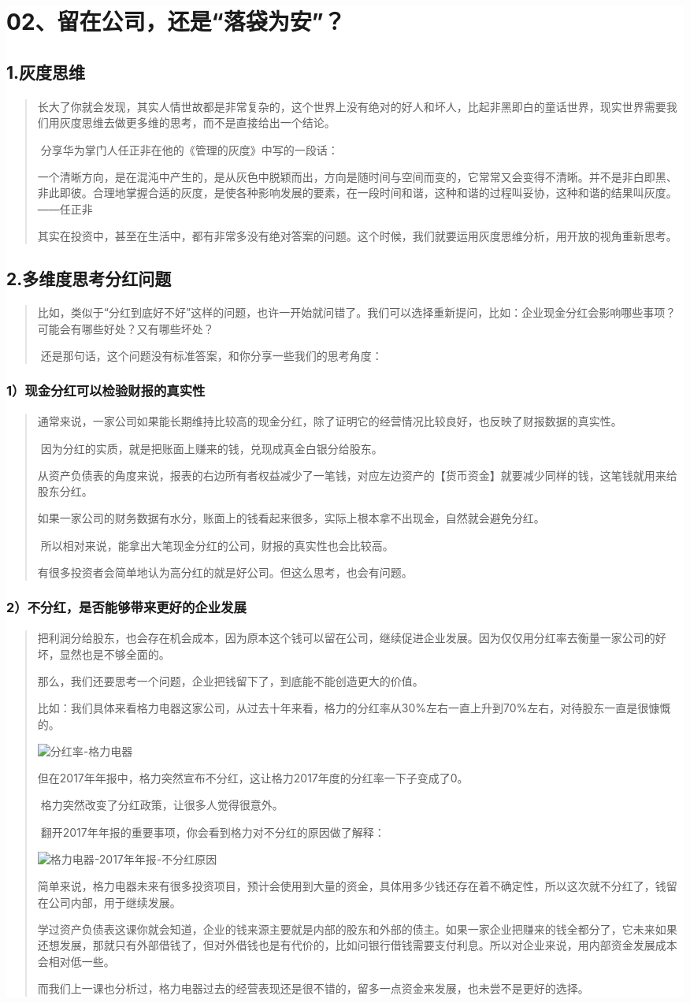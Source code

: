 # 02、留在公司，还是“落袋为安”？

## 1.灰度思维

>   ​		长大了你就会发现，其实人情世故都是非常复杂的，这个世界上没有绝对的好人和坏人，比起非黑即白的童话世界，现实世界需要我们用灰度思维去做更多维的思考，而不是直接给出一个结论。
>
>   ​		分享华为掌门人任正非在他的《管理的灰度》中写的一段话：
>
>   ​				一个清晰方向，是在混沌中产生的，是从灰色中脱颖而出，方向是随时间与空间而变的，它常常又会变得不清晰。并不是非白即黑、非此即彼。合理地掌握合适的灰度，是使各种影响发展的要素，在一段时间和谐，这种和谐的过程叫妥协，这种和谐的结果叫灰度。																——任正非
>
>   ​		其实在投资中，甚至在生活中，都有非常多没有绝对答案的问题。这个时候，我们就要运用灰度思维分析，用开放的视角重新思考。

## 2.多维度思考分红问题

>   ​		比如，类似于“分红到底好不好”这样的问题，也许一开始就问错了。我们可以选择重新提问，比如：企业现金分红会影响哪些事项？可能会有哪些好处？又有哪些坏处？
>
>   ​		还是那句话，这个问题没有标准答案，和你分享一些我们的思考角度：

### 1）现金分红可以检验财报的真实性

>   ​		通常来说，一家公司如果能长期维持比较高的现金分红，除了证明它的经营情况比较良好，也反映了财报数据的真实性。
>
>   ​		因为分红的实质，就是把账面上赚来的钱，兑现成真金白银分给股东。
>
>   ​		从资产负债表的角度来说，报表的右边所有者权益减少了一笔钱，对应左边资产的【货币资金】就要减少同样的钱，这笔钱就用来给股东分红。
>
>   ​		如果一家公司的财务数据有水分，账面上的钱看起来很多，实际上根本拿不出现金，自然就会避免分红。
>
>   ​		所以相对来说，能拿出大笔现金分红的公司，财报的真实性也会比较高。
>
>   
>
>   ​		有很多投资者会简单地认为高分红的就是好公司。但这么思考，也会有问题。

### 2）不分红，是否能够带来更好的企业发展

>   ​		把利润分给股东，也会存在机会成本，因为原本这个钱可以留在公司，继续促进企业发展。因为仅仅用分红率去衡量一家公司的好坏，显然也是不够全面的。
>
>   ​		那么，我们还要思考一个问题，企业把钱留下了，到底能不能创造更大的价值。
>
>   ​		比如：我们具体来看格力电器这家公司，从过去十年来看，格力的分红率从30%左右一直上升到70%左右，对待股东一直是很慷慨的。		
>
>   ![分红率-格力电器](https://i.loli.net/2020/12/13/oEXQRhbLPT7AcaB.png)
>
>   ​		但在2017年年报中，格力突然宣布不分红，这让格力2017年度的分红率一下子变成了0。
>
>   ​		格力突然改变了分红政策，让很多人觉得很意外。
>
>   ​		翻开2017年年报的重要事项，你会看到格力对不分红的原因做了解释：
>
>   ![格力电器-2017年年报-不分红原因](https://i.loli.net/2020/12/13/pAsg1UXWxlGNR7J.png)
>
>   ​		简单来说，格力电器未来有很多投资项目，预计会使用到大量的资金，具体用多少钱还存在着不确定性，所以这次就不分红了，钱留在公司内部，用于继续发展。
>
>   ​		学过资产负债表这课你就会知道，企业的钱来源主要就是内部的股东和外部的债主。如果一家企业把赚来的钱全都分了，它未来如果还想发展，那就只有外部借钱了，但对外借钱也是有代价的，比如问银行借钱需要支付利息。所以对企业来说，用内部资金发展成本会相对低一些。
>
>   ​		而我们上一课也分析过，格力电器过去的经营表现还是很不错的，留多一点资金来发展，也未尝不是更好的选择。
